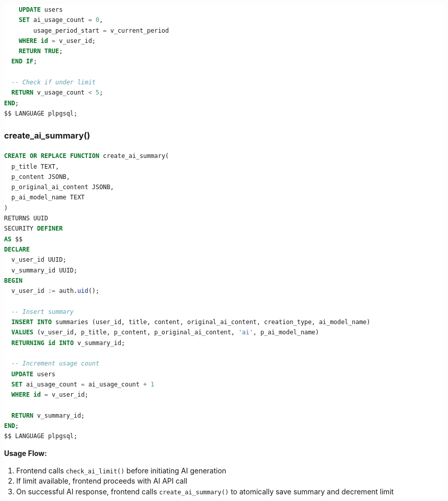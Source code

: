 ```sql
    UPDATE users
    SET ai_usage_count = 0,
        usage_period_start = v_current_period
    WHERE id = v_user_id;
    RETURN TRUE;
  END IF;

  -- Check if under limit
  RETURN v_usage_count < 5;
END;
$$ LANGUAGE plpgsql;
```

### create_ai_summary()

```sql
CREATE OR REPLACE FUNCTION create_ai_summary(
  p_title TEXT,
  p_content JSONB,
  p_original_ai_content JSONB,
  p_ai_model_name TEXT
)
RETURNS UUID
SECURITY DEFINER
AS $$
DECLARE
  v_user_id UUID;
  v_summary_id UUID;
BEGIN
  v_user_id := auth.uid();

  -- Insert summary
  INSERT INTO summaries (user_id, title, content, original_ai_content, creation_type, ai_model_name)
  VALUES (v_user_id, p_title, p_content, p_original_ai_content, 'ai', p_ai_model_name)
  RETURNING id INTO v_summary_id;

  -- Increment usage count
  UPDATE users
  SET ai_usage_count = ai_usage_count + 1
  WHERE id = v_user_id;

  RETURN v_summary_id;
END;
$$ LANGUAGE plpgsql;
```

**Usage Flow:**

1. Frontend calls `check_ai_limit()` before initiating AI generation
2. If limit available, frontend proceeds with AI API call
3. On successful AI response, frontend calls `create_ai_summary()` to atomically save summary and decrement limit
